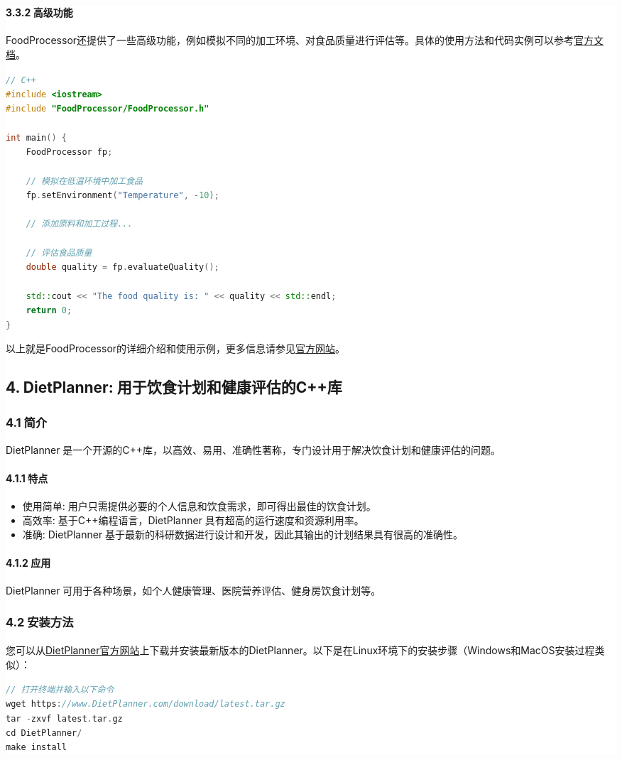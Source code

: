 #### 3.3.2 高级功能

FoodProcessor还提供了一些高级功能，例如模拟不同的加工环境、对食品质量进行评估等。具体的使用方法和代码实例可以参考[官方文档](http://www.foodprocessor.example.com/doc)。

```cpp
// C++
#include <iostream>
#include "FoodProcessor/FoodProcessor.h"

int main() {
    FoodProcessor fp;
    
    // 模拟在低温环境中加工食品
    fp.setEnvironment("Temperature", -10);
    
    // 添加原料和加工过程...
    
    // 评估食品质量
    double quality = fp.evaluateQuality();
    
    std::cout << "The food quality is: " << quality << std::endl;
    return 0;
}
```
以上就是FoodProcessor的详细介绍和使用示例，更多信息请参见[官方网站](https://www.foodprocessor.example.com)。



## 4. DietPlanner: 用于饮食计划和健康评估的C++库

### 4.1 简介
DietPlanner 是一个开源的C++库，以高效、易用、准确性著称，专门设计用于解决饮食计划和健康评估的问题。

#### 4.1.1 特点
* 使用简单: 用户只需提供必要的个人信息和饮食需求，即可得出最佳的饮食计划。
* 高效率: 基于C++编程语言，DietPlanner 具有超高的运行速度和资源利用率。
* 准确: DietPlanner 基于最新的科研数据进行设计和开发，因此其输出的计划结果具有很高的准确性。

#### 4.1.2 应用
DietPlanner 可用于各种场景，如个人健康管理、医院营养评估、健身房饮食计划等。

### 4.2 安装方法
您可以从[DietPlanner官方网站](https://www.DietPlanner.com)上下载并安装最新版本的DietPlanner。以下是在Linux环境下的安装步骤（Windows和MacOS安装过程类似）：

```cpp
// 打开终端并输入以下命令
wget https://www.DietPlanner.com/download/latest.tar.gz
tar -zxvf latest.tar.gz
cd DietPlanner/
make install
```
